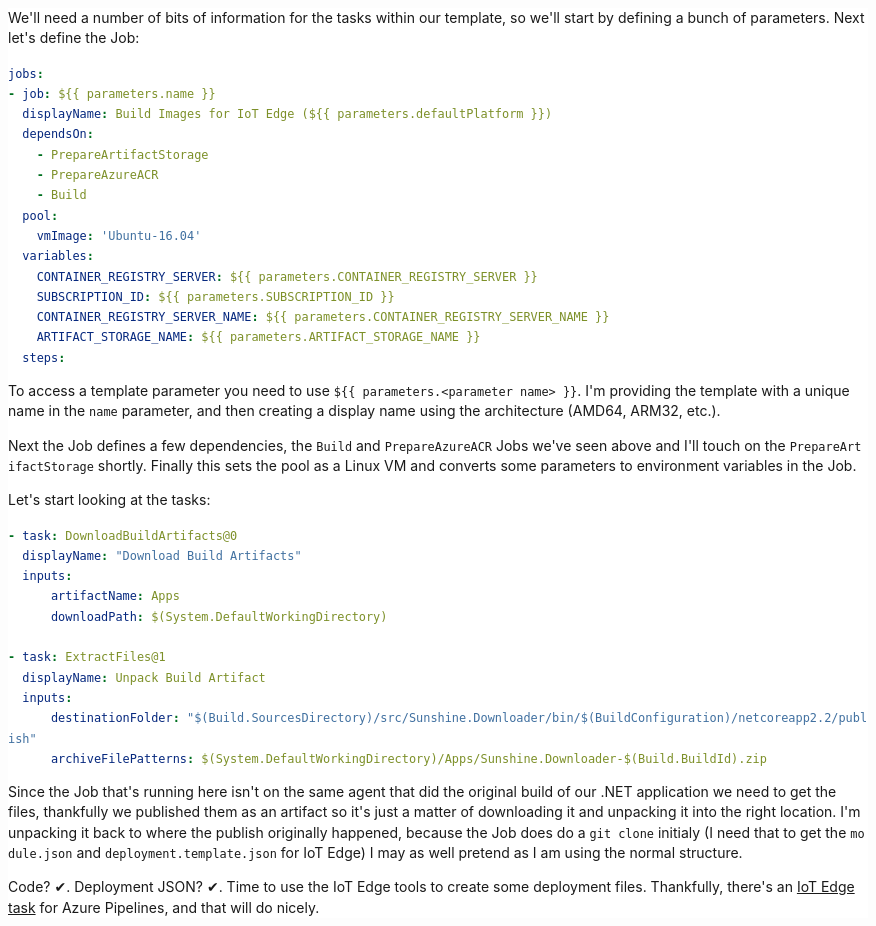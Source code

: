 We'll need a number of bits of information for the tasks within our template, so we'll start by defining a bunch of parameters. Next let's define the Job:

```yaml
jobs:
- job: ${{ parameters.name }}
  displayName: Build Images for IoT Edge (${{ parameters.defaultPlatform }})
  dependsOn:
    - PrepareArtifactStorage
    - PrepareAzureACR
    - Build
  pool:
    vmImage: 'Ubuntu-16.04'
  variables:
    CONTAINER_REGISTRY_SERVER: ${{ parameters.CONTAINER_REGISTRY_SERVER }}
    SUBSCRIPTION_ID: ${{ parameters.SUBSCRIPTION_ID }}
    CONTAINER_REGISTRY_SERVER_NAME: ${{ parameters.CONTAINER_REGISTRY_SERVER_NAME }}
    ARTIFACT_STORAGE_NAME: ${{ parameters.ARTIFACT_STORAGE_NAME }}
  steps:
```

To access a template parameter you need to use `${{ parameters.<parameter name> }}`. I'm providing the template with a unique name in the `name` parameter, and then creating a display name using the architecture (AMD64, ARM32, etc.).

Next the Job defines a few dependencies, the `Build` and `PrepareAzureACR` Jobs we've seen above and I'll touch on the `PrepareArtifactStorage` shortly. Finally this sets the pool as a Linux VM and converts some parameters to environment variables in the Job.

Let's start looking at the tasks:

```yaml
- task: DownloadBuildArtifacts@0
  displayName: "Download Build Artifacts"
  inputs:
      artifactName: Apps
      downloadPath: $(System.DefaultWorkingDirectory)

- task: ExtractFiles@1
  displayName: Unpack Build Artifact
  inputs:
      destinationFolder: "$(Build.SourcesDirectory)/src/Sunshine.Downloader/bin/$(BuildConfiguration)/netcoreapp2.2/publish"
      archiveFilePatterns: $(System.DefaultWorkingDirectory)/Apps/Sunshine.Downloader-$(Build.BuildId).zip
```

Since the Job that's running here isn't on the same agent that did the original build of our .NET application we need to get the files, thankfully we published them as an artifact so it's just a matter of downloading it and unpacking it into the right location. I'm unpacking it back to where the publish originally happened, because the Job does do a `git clone` initialy (I need that to get the `module.json` and `deployment.template.json` for IoT Edge) I may as well pretend as I am using the normal structure.

Code? ✔. Deployment JSON? ✔. Time to use the IoT Edge tools to create some deployment files. Thankfully, there's an [IoT Edge task](https://docs.microsoft.com/en-us/azure/devops/pipelines/tasks/build/azure-iot-edge?view=azure-devops&{{<cda>}}) for Azure Pipelines, and that will do nicely.
